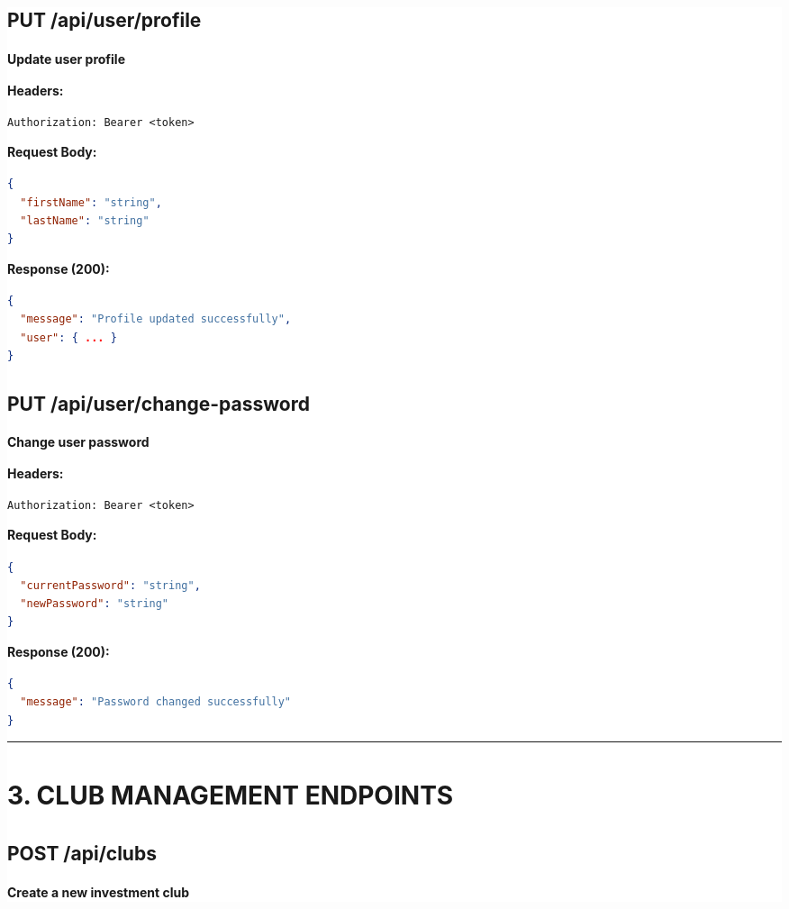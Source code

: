 ## PUT /api/user/profile
**Update user profile**

**Headers:**
```
Authorization: Bearer <token>
```

**Request Body:**
```json
{
  "firstName": "string",
  "lastName": "string"
}
```

**Response (200):**
```json
{
  "message": "Profile updated successfully",
  "user": { ... }
}
```

## PUT /api/user/change-password
**Change user password**

**Headers:**
```
Authorization: Bearer <token>
```

**Request Body:**
```json
{
  "currentPassword": "string",
  "newPassword": "string"
}
```

**Response (200):**
```json
{
  "message": "Password changed successfully"
}
```

---

# 3. CLUB MANAGEMENT ENDPOINTS

## POST /api/clubs
**Create a new investment club**
